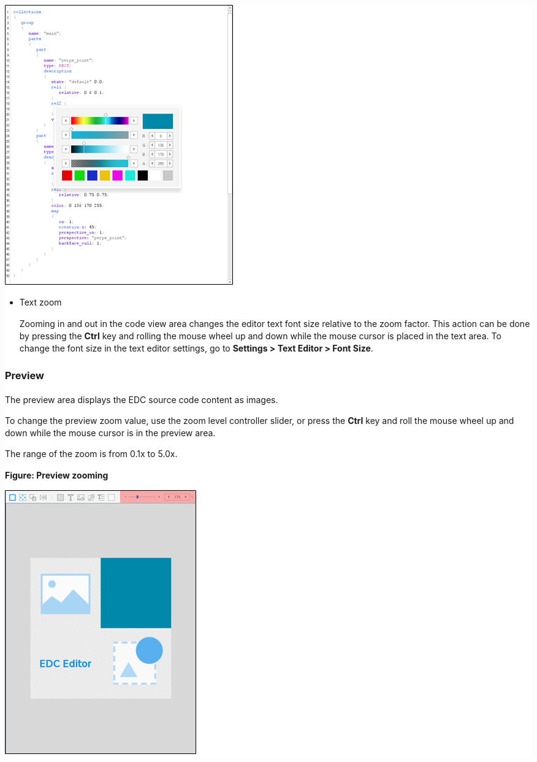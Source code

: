   ![Color selector feature](./media/edceditor_colorselect.png)

- Text zoom

  Zooming in and out in the code view area changes the editor text font size relative to the zoom factor. This action can be done by pressing the **Ctrl** key and rolling the mouse wheel up and down while the mouse cursor is placed in the text area. To change the font size in the text editor settings, go to **Settings > Text Editor > Font Size**.

### Preview

The preview area displays the EDC source code content as images.

To change the preview zoom value, use the zoom level controller slider, or press the **Ctrl** key and roll the mouse wheel up and down while the mouse cursor is in the preview area.

The range of the zoom is from 0.1x to 5.0x.

**Figure: Preview zooming**

![Preview zooming](./media/edceditor_prevzoom.png)
